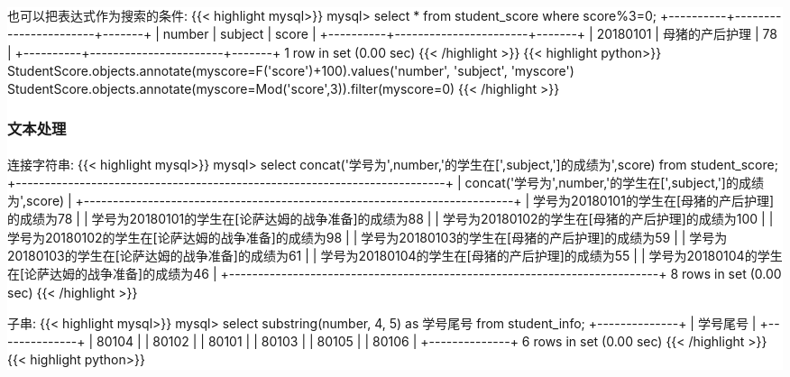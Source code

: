 也可以把表达式作为搜索的条件:
{{< highlight mysql>}}
mysql> select * from student_score where score%3=0;
+----------+-----------------------+-------+
| number   | subject               | score |
+----------+-----------------------+-------+
| 20180101 | 母猪的产后护理        |    78 |
+----------+-----------------------+-------+
1 row in set (0.00 sec)
{{< /highlight >}}
{{< highlight python>}}
StudentScore.objects.annotate(myscore=F('score')+100).values('number', 'subject', 'myscore')
StudentScore.objects.annotate(myscore=Mod('score',3)).filter(myscore=0)
{{< /highlight >}}

### 文本处理

连接字符串:
{{< highlight mysql>}}
mysql> select concat('学号为',number,'的学生在[',subject,']的成绩为',score) from student_score;
+--------------------------------------------------------------------------+
| concat('学号为',number,'的学生在[',subject,']的成绩为',score)            |
+--------------------------------------------------------------------------+
| 学号为20180101的学生在[母猪的产后护理]的成绩为78                         |
| 学号为20180101的学生在[论萨达姆的战争准备]的成绩为88                     |
| 学号为20180102的学生在[母猪的产后护理]的成绩为100                        |
| 学号为20180102的学生在[论萨达姆的战争准备]的成绩为98                     |
| 学号为20180103的学生在[母猪的产后护理]的成绩为59                         |
| 学号为20180103的学生在[论萨达姆的战争准备]的成绩为61                     |
| 学号为20180104的学生在[母猪的产后护理]的成绩为55                         |
| 学号为20180104的学生在[论萨达姆的战争准备]的成绩为46                     |
+--------------------------------------------------------------------------+
8 rows in set (0.00 sec)
{{< /highlight >}}

子串:
{{< highlight mysql>}}
mysql> select substring(number, 4, 5) as 学号尾号 from student_info;
+--------------+
| 学号尾号     |
+--------------+
| 80104        |
| 80102        |
| 80101        |
| 80103        |
| 80105        |
| 80106        |
+--------------+
6 rows in set (0.00 sec)
{{< /highlight >}}
{{< highlight python>}}